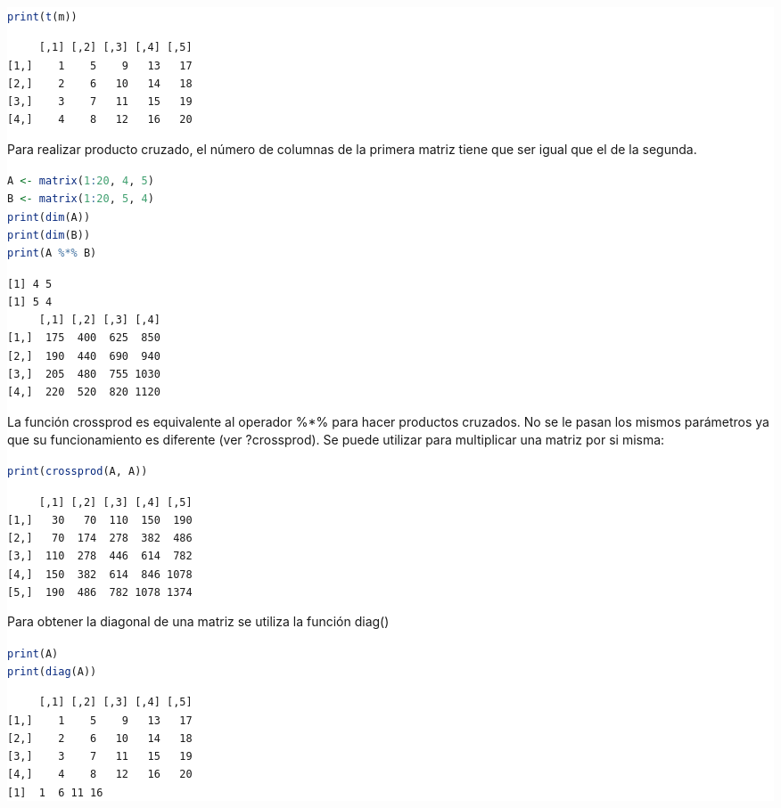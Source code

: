 
```R
print(t(m))
```

         [,1] [,2] [,3] [,4] [,5]
    [1,]    1    5    9   13   17
    [2,]    2    6   10   14   18
    [3,]    3    7   11   15   19
    [4,]    4    8   12   16   20


Para realizar producto cruzado, el número de columnas de la primera matriz tiene que ser igual que el de la segunda.


```R
A <- matrix(1:20, 4, 5)
B <- matrix(1:20, 5, 4)
print(dim(A))
print(dim(B))
print(A %*% B)
```

    [1] 4 5
    [1] 5 4
         [,1] [,2] [,3] [,4]
    [1,]  175  400  625  850
    [2,]  190  440  690  940
    [3,]  205  480  755 1030
    [4,]  220  520  820 1120


La función crossprod es equivalente al operador %*% para hacer productos cruzados. No se le pasan los mismos parámetros ya que su funcionamiento es diferente (ver ?crossprod). Se puede utilizar para multiplicar una matriz por si misma:


```R
print(crossprod(A, A))
```

         [,1] [,2] [,3] [,4] [,5]
    [1,]   30   70  110  150  190
    [2,]   70  174  278  382  486
    [3,]  110  278  446  614  782
    [4,]  150  382  614  846 1078
    [5,]  190  486  782 1078 1374


Para obtener la diagonal de una matriz se utiliza la función diag()


```R
print(A)
print(diag(A))
```

         [,1] [,2] [,3] [,4] [,5]
    [1,]    1    5    9   13   17
    [2,]    2    6   10   14   18
    [3,]    3    7   11   15   19
    [4,]    4    8   12   16   20
    [1]  1  6 11 16
